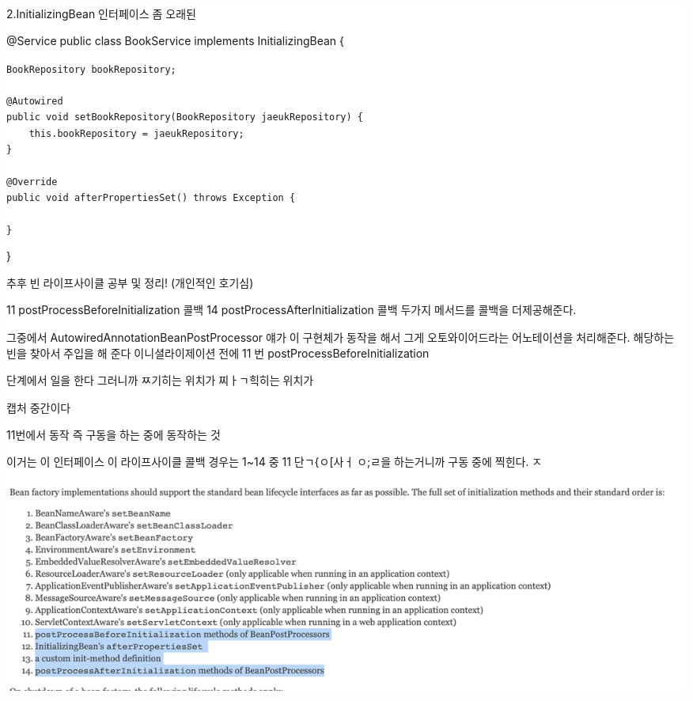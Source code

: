 2.InitializingBean 인터페이스 좀 오래된

@Service
public class BookService implements InitializingBean {

    BookRepository bookRepository;

    @Autowired
    public void setBookRepository(BookRepository jaeukRepository) {
        this.bookRepository = jaeukRepository;
    }

    @Override
    public void afterPropertiesSet() throws Exception {
        
    }
}

추후 빈 라이프사이클 공부 및 정리! (개인적인 호기심)





11
postProcessBeforeInitialization 콜백
14
postProcessAfterInitialization 콜백
두가지 메서드를 콜백을 더제공해준다.


그중에서 AutowiredAnnotationBeanPostProcessor 얘가 이 구현체가
동작을 해서
그게 오토와이어드라는 어노테이션을 처리해준다.
해당하는 빈을 찾아서 주입을 해 준다
이니셜라이제이션 전에
11 번 postProcessBeforeInitialization

단계에서 일을 한다
 그러니까 ㅉ기히는 위치가 찌ㅏㄱ힉히는 위치가


캡처
중간이다

11번에서 동작
즉 구동을 하는 중에 동작하는 것


이거는 이 인터페이스 이 라이프사이클 콜백 경우는
1~14 중
11 단ㄱ{ㅇ[사ㅓ ㅇ;ㄹ을 하는거니까
구동 중에 찍힌다.
ㅈ

![빈 라이프사이클](https://github.com/jaeuk2274/jaeuk2274.github.io/blob/master/_posts/img/%EC%8A%A4%ED%94%84%EB%A7%81%20%ED%94%84%EB%A0%88%EC%9E%84%EC%9B%8C%ED%81%AC%20%ED%95%B5%EC%8B%AC%20%EA%B8%B0%EC%88%A0/01.Bean%20Lifecycle.png?raw=true)

